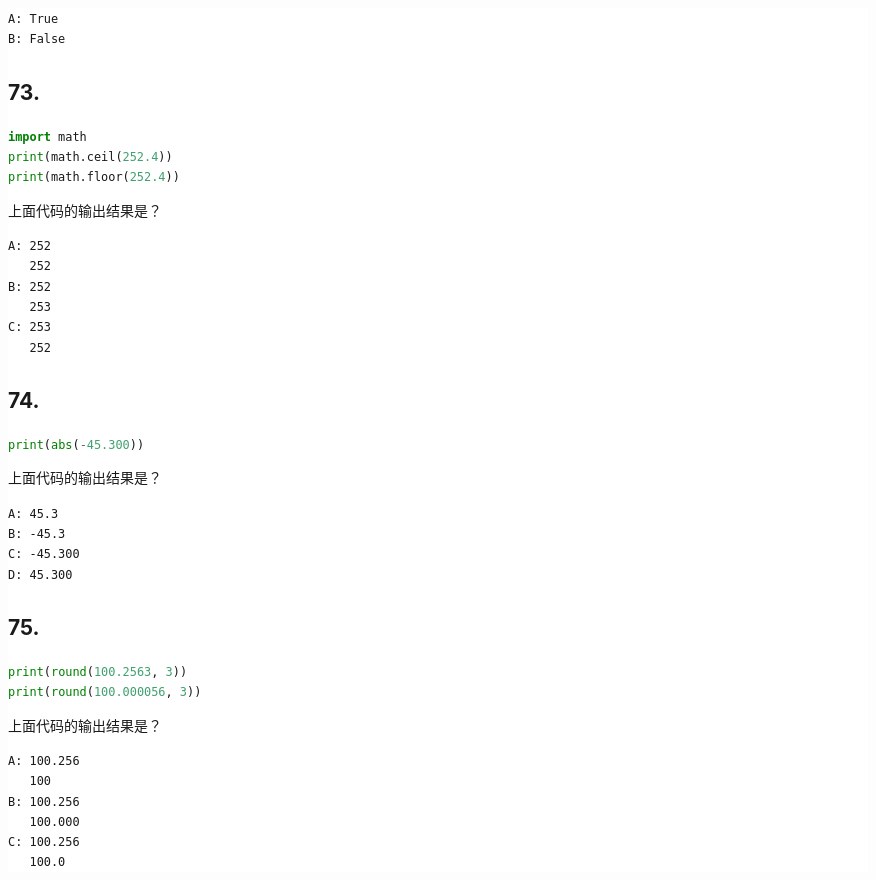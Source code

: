 ```text
A: True
B: False
```

## 73.

```python
import math
print(math.ceil(252.4))
print(math.floor(252.4))
```
上面代码的输出结果是？

```text
A: 252
   252
B: 252
   253
C: 253
   252
```

## 74.

```python
print(abs(-45.300))
```

上面代码的输出结果是？

```text
A: 45.3
B: -45.3
C: -45.300
D: 45.300
```

## 75.

```python
print(round(100.2563, 3))
print(round(100.000056, 3))
```

上面代码的输出结果是？


```text
A: 100.256
   100
B: 100.256
   100.000
C: 100.256
   100.0
```
